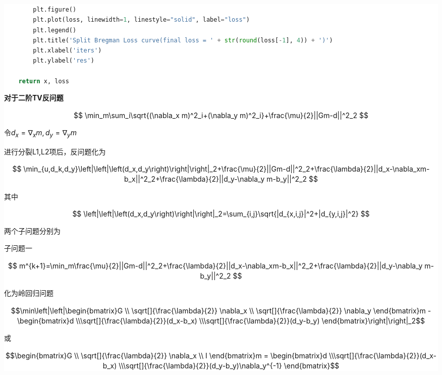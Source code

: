 ```python
        plt.figure()
        plt.plot(loss, linewidth=1, linestyle="solid", label="loss")
        plt.legend()
        plt.title('Split Bregman Loss curve(final loss = ' + str(round(loss[-1], 4)) + ')')
        plt.xlabel('iters')
        plt.ylabel('res')

    return x, loss
```

**对于二阶TV反问题**

$$
\min_m\sum_i\sqrt{(\nabla_x m)^2_i+(\nabla_y m)^2_i}+\frac{\mu}{2}||Gm-d||^2_2
$$

令$d_x=\nabla_x m, d_y=\nabla_y m$

进行分裂L1,L2项后，反问题化为

$$
\min_{u,d_k,d_y}\left|\left|\left(d_x,d_y\right)\right|\right|_2+\frac{\mu}{2}||Gm-d||^2_2+\frac{\lambda}{2}||d_x-\nabla_xm-b_x||^2_2+\frac{\lambda}{2}||d_y-\nabla_y m-b_y||^2_2
$$

其中

$$
\left|\left|\left(d_x,d_y\right)\right|\right|_2=\sum_{i,j}\sqrt{|d_{x,i,j}|^2+|d_{y,i,j}|^2}
$$

两个子问题分别为

子问题一

$$
m^{k+1}=\min_m\frac{\mu}{2}||Gm-d||^2_2+\frac{\lambda}{2}||d_x-\nabla_xm-b_x||^2_2+\frac{\lambda}{2}||d_y-\nabla_y m-b_y||^2_2
$$

化为岭回归问题

$$\min\left|\left|\begin{bmatrix}G
 \\ \sqrt[]{\frac{\lambda}{2}} \nabla_x
 \\ \sqrt[]{\frac{\lambda}{2}} \nabla_y
\end{bmatrix}m - 
\begin{bmatrix}d
 \\\sqrt[]{\frac{\lambda}{2}}(d_x-b_x)
 \\\sqrt[]{\frac{\lambda}{2}}(d_y-b_y)
\end{bmatrix}\right|\right|_2$$

或

$$\begin{bmatrix}G
 \\ \sqrt[]{\frac{\lambda}{2}} \nabla_x
 \\ I
\end{bmatrix}m =
\begin{bmatrix}d
 \\\sqrt[]{\frac{\lambda}{2}}(d_x-b_x)
  \\\sqrt[]{\frac{\lambda}{2}}(d_y-b_y)\nabla_y^{-1}
\end{bmatrix}$$

